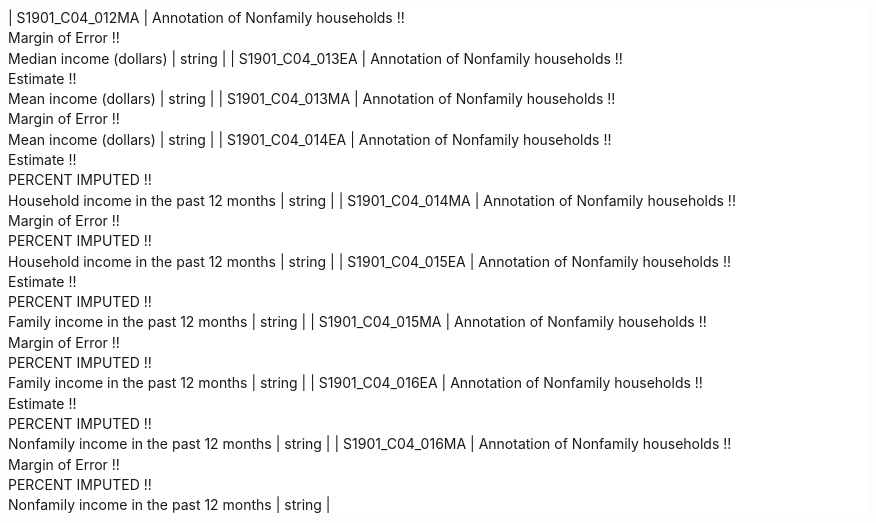 | S1901_C04_012MA | Annotation of Nonfamily households !!<br>Margin of Error !!<br>Median income (dollars) | string |
| S1901_C04_013EA | Annotation of Nonfamily households !!<br>Estimate !!<br>Mean income (dollars) | string |
| S1901_C04_013MA | Annotation of Nonfamily households !!<br>Margin of Error !!<br>Mean income (dollars) | string |
| S1901_C04_014EA | Annotation of Nonfamily households !!<br>Estimate !!<br>PERCENT IMPUTED !!<br>Household income in the past 12 months | string |
| S1901_C04_014MA | Annotation of Nonfamily households !!<br>Margin of Error !!<br>PERCENT IMPUTED !!<br>Household income in the past 12 months | string |
| S1901_C04_015EA | Annotation of Nonfamily households !!<br>Estimate !!<br>PERCENT IMPUTED !!<br>Family income in the past 12 months | string |
| S1901_C04_015MA | Annotation of Nonfamily households !!<br>Margin of Error !!<br>PERCENT IMPUTED !!<br>Family income in the past 12 months | string |
| S1901_C04_016EA | Annotation of Nonfamily households !!<br>Estimate !!<br>PERCENT IMPUTED !!<br>Nonfamily income in the past 12 months | string |
| S1901_C04_016MA | Annotation of Nonfamily households !!<br>Margin of Error !!<br>PERCENT IMPUTED !!<br>Nonfamily income in the past 12 months | string |

